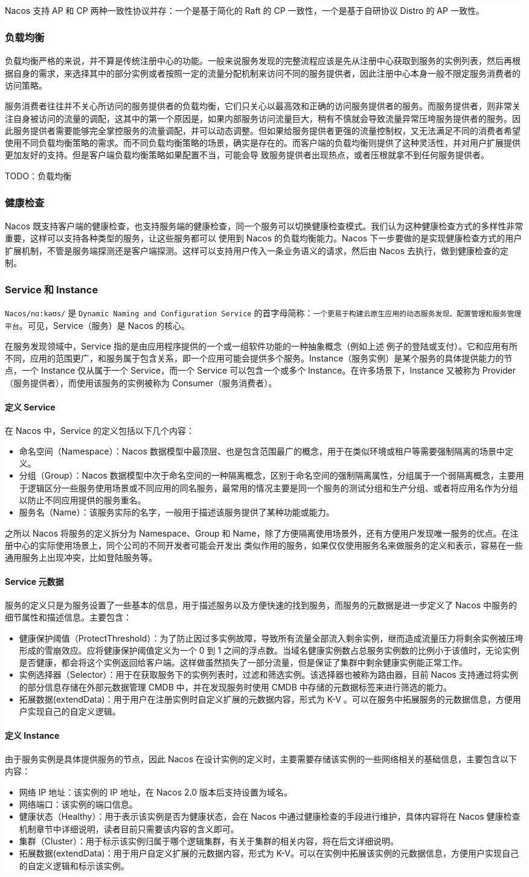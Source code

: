 Nacos 支持 AP 和 CP 两种⼀致性协议并存：⼀个是基于简化的 Raft 的 CP ⼀致性，⼀个是基于自研协议 Distro 的 AP ⼀致性。

### 负载均衡

负载均衡严格的来说，并不算是传统注册中心的功能。⼀般来说服务发现的完整流程应该是先从注册中心获取到服务的实例列表，然后再根据自身的需求，来选择其中的部分实例或者按照⼀定的流量分配机制来访问不同的服务提供者，因此注册中心本身⼀般不限定服务消费者的访问策略。

服务消费者往往并不关心所访问的服务提供者的负载均衡，它们只关心以最高效和正确的访问服务提供者的服务。而服务提供者，则非常关注自身被访问的流量的调配，这其中的第⼀个原因是，如果内部服务访问流量巨大，稍有不慎就会导致流量异常压垮服务提供者的服务。因此服务提供者需要能够完全掌控服务的流量调配，并可以动态调整。但如果给服务提供者更强的流量控制权，又无法满足不同的消费者希望使用不同负载均衡策略的需求。而不同负载均衡策略的场景，确实是存在的。而客户端的负载均衡则提供了这种灵活性，并对用户扩展提供更加友好的支持。但是客户端负载均衡策略如果配置不当，可能会导 致服务提供者出现热点，或者压根就拿不到任何服务提供者。

TODO：负载均衡

### 健康检查

Nacos 既支持客户端的健康检查，也支持服务端的健康检查，同⼀个服务可以切换健康检查模式。我们认为这种健康检查方式的多样性非常重要，这样可以支持各种类型的服务，让这些服务都可以 使用到 Nacos 的负载均衡能力。Nacos 下⼀步要做的是实现健康检查方式的用户扩展机制，不管是服务端探测还是客户端探测。这样可以支持用户传入⼀条业务语义的请求，然后由 Nacos 去执行，做到健康检查的定制。

### Service 和 Instance

`Nacos/nɑ:kəʊs/` 是 `Dynamic Naming and Configuration Service` 的首字母简称：`⼀个更易于构建云原生应用的动态服务发现、配置管理和服务管理平台`。可见，Service（服务）是 Nacos 的核心。

在服务发现领域中，Service 指的是由应用程序提供的⼀个或⼀组软件功能的⼀种抽象概念（例如上述 例子的登陆或支付）。它和应用有所不同，应用的范围更广，和服务属于包含关系，即⼀个应用可能会提供多个服务。Instance（服务实例）是某个服务的具体提供能力的节点，⼀个 Instance 仅从属于⼀个 Service，而⼀个 Service 可以包含⼀个或多个 Instance。在许多场景下，Instance 又被称为 Provider（服务提供者），而使用该服务的实例被称为 Consumer（服务消费者）。

#### 定义 Service

在 Nacos 中，Service 的定义包括以下几个内容：

- 命名空间（Namespace）：Nacos 数据模型中最顶层、也是包含范围最广的概念，用于在类似环境或租户等需要强制隔离的场景中定义。
- 分组（Group）：Nacos 数据模型中次于命名空间的⼀种隔离概念，区别于命名空间的强制隔离属性，分组属于⼀个弱隔离概念，主要用于逻辑区分⼀些服务使用场景或不同应用的同名服务，最常用的情况主要是同⼀个服务的测试分组和生产分组、或者将应用名作为分组以防止不同应用提供的服务重名。
- 服务名（Name）：该服务实际的名字，⼀般用于描述该服务提供了某种功能或能力。

之所以 Nacos 将服务的定义拆分为 Namespace、Group 和 Name，除了方便隔离使用场景外，还有方便用户发现唯⼀服务的优点。在注册中心的实际使用场景上，同个公司的不同开发者可能会开发出 类似作用的服务，如果仅仅使用服务名来做服务的定义和表示，容易在⼀些通用服务上出现冲突，比如登陆服务等。

#### Service 元数据

服务的定义只是为服务设置了⼀些基本的信息，用于描述服务以及方便快速的找到服务，而服务的元数据是进⼀步定义了 Nacos 中服务的细节属性和描述信息。主要包含：

- 健康保护阈值（ProtectThreshold）：为了防止因过多实例故障，导致所有流量全部流入剩余实例，继而造成流量压力将剩余实例被压垮形成的雪崩效应。应将健康保护阈值定义为⼀个 0 到 1 之间的浮点数。当域名健康实例数占总服务实例数的比例小于该值时，无论实例是否健康，都会将这个实例返回给客户端。这样做虽然损失了⼀部分流量，但是保证了集群中剩余健康实例能正常工作。
- 实例选择器（Selector）：用于在获取服务下的实例列表时，过滤和筛选实例。该选择器也被称为路由器，目前 Nacos 支持通过将实例的部分信息存储在外部元数据管理 CMDB 中，并在发现服务时使用 CMDB 中存储的元数据标签来进行筛选的能力。
- 拓展数据(extendData)：用于用户在注册实例时自定义扩展的元数据内容，形式为 K-V 。可以在服务中拓展服务的元数据信息，方便用户实现自己的自定义逻辑。

#### 定义 Instance

由于服务实例是具体提供服务的节点，因此 Nacos 在设计实例的定义时，主要需要存储该实例的⼀些网络相关的基础信息，主要包含以下内容：

- 网络 IP 地址：该实例的 IP 地址，在 Nacos 2.0 版本后支持设置为域名。
- 网络端口：该实例的端口信息。
- 健康状态（Healthy）：用于表示该实例是否为健康状态，会在 Nacos 中通过健康检查的手段进行维护，具体内容将在 Nacos 健康检查机制章节中详细说明，读者目前只需要该内容的含义即可。
- 集群（Cluster）：用于标示该实例归属于哪个逻辑集群，有关于集群的相关内容，将在后文详细说明。
- 拓展数据(extendData)：用于用户自定义扩展的元数据内容，形式为 K-V。可以在实例中拓展该实例的元数据信息，方便用户实现自己的自定义逻辑和标示该实例。
